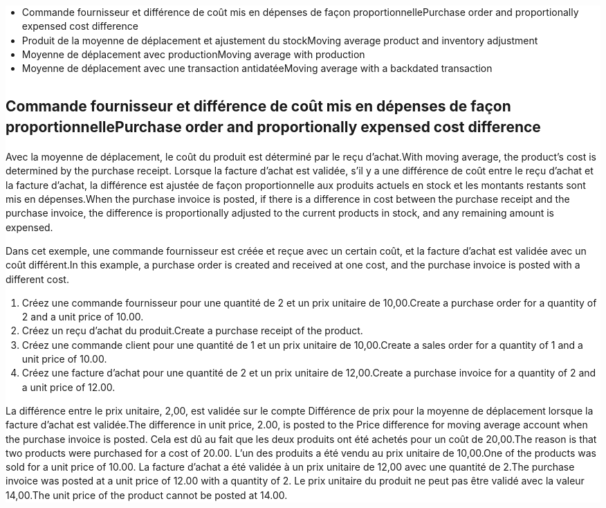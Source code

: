 - <span data-ttu-id="6cee0-136">Commande fournisseur et différence de coût mis en dépenses de façon proportionnelle</span><span class="sxs-lookup"><span data-stu-id="6cee0-136">Purchase order and proportionally expensed cost difference</span></span>
- <span data-ttu-id="6cee0-137">Produit de la moyenne de déplacement et ajustement du stock</span><span class="sxs-lookup"><span data-stu-id="6cee0-137">Moving average product and inventory adjustment</span></span>
- <span data-ttu-id="6cee0-138">Moyenne de déplacement avec production</span><span class="sxs-lookup"><span data-stu-id="6cee0-138">Moving average with production</span></span>
- <span data-ttu-id="6cee0-139">Moyenne de déplacement avec une transaction antidatée</span><span class="sxs-lookup"><span data-stu-id="6cee0-139">Moving average with a backdated transaction</span></span>

## <a name="purchase-order-and-proportionally-expensed-cost-difference"></a><span data-ttu-id="6cee0-140">Commande fournisseur et différence de coût mis en dépenses de façon proportionnelle</span><span class="sxs-lookup"><span data-stu-id="6cee0-140">Purchase order and proportionally expensed cost difference</span></span>

<span data-ttu-id="6cee0-141">Avec la moyenne de déplacement, le coût du produit est déterminé par le reçu d’achat.</span><span class="sxs-lookup"><span data-stu-id="6cee0-141">With moving average, the product’s cost is determined by the purchase receipt.</span></span> <span data-ttu-id="6cee0-142">Lorsque la facture d’achat est validée, s’il y a une différence de coût entre le reçu d’achat et la facture d’achat, la différence est ajustée de façon proportionnelle aux produits actuels en stock et les montants restants sont mis en dépenses.</span><span class="sxs-lookup"><span data-stu-id="6cee0-142">When the purchase invoice is posted, if there is a difference in cost between the purchase receipt and the purchase invoice, the difference is proportionally adjusted to the current products in stock, and any remaining amount is expensed.</span></span>

<span data-ttu-id="6cee0-143">Dans cet exemple, une commande fournisseur est créée et reçue avec un certain coût, et la facture d’achat est validée avec un coût différent.</span><span class="sxs-lookup"><span data-stu-id="6cee0-143">In this example, a purchase order is created and received at one cost, and the purchase invoice is posted with a different cost.</span></span>

1. <span data-ttu-id="6cee0-144">Créez une commande fournisseur pour une quantité de 2 et un prix unitaire de 10,00.</span><span class="sxs-lookup"><span data-stu-id="6cee0-144">Create a purchase order for a quantity of 2 and a unit price of 10.00.</span></span>
1. <span data-ttu-id="6cee0-145">Créez un reçu d’achat du produit.</span><span class="sxs-lookup"><span data-stu-id="6cee0-145">Create a purchase receipt of the product.</span></span>
1. <span data-ttu-id="6cee0-146">Créez une commande client pour une quantité de 1 et un prix unitaire de 10,00.</span><span class="sxs-lookup"><span data-stu-id="6cee0-146">Create a sales order for a quantity of 1 and a unit price of 10.00.</span></span>
1. <span data-ttu-id="6cee0-147">Créez une facture d’achat pour une quantité de 2 et un prix unitaire de 12,00.</span><span class="sxs-lookup"><span data-stu-id="6cee0-147">Create a purchase invoice for a quantity of 2 and a unit price of 12.00.</span></span>

<span data-ttu-id="6cee0-148">La différence entre le prix unitaire, 2,00, est validée sur le compte Différence de prix pour la moyenne de déplacement lorsque la facture d’achat est validée.</span><span class="sxs-lookup"><span data-stu-id="6cee0-148">The difference in unit price, 2.00, is posted to the Price difference for moving average account when the purchase invoice is posted.</span></span> <span data-ttu-id="6cee0-149">Cela est dû au fait que les deux produits ont été achetés pour un coût de 20,00.</span><span class="sxs-lookup"><span data-stu-id="6cee0-149">The reason is that two products were purchased for a cost of 20.00.</span></span> <span data-ttu-id="6cee0-150">L’un des produits a été vendu au prix unitaire de 10,00.</span><span class="sxs-lookup"><span data-stu-id="6cee0-150">One of the products was sold for a unit price of 10.00.</span></span> <span data-ttu-id="6cee0-151">La facture d’achat a été validée à un prix unitaire de 12,00 avec une quantité de 2.</span><span class="sxs-lookup"><span data-stu-id="6cee0-151">The purchase invoice was posted at a unit price of 12.00 with a quantity of 2.</span></span> <span data-ttu-id="6cee0-152">Le prix unitaire du produit ne peut pas être validé avec la valeur 14,00.</span><span class="sxs-lookup"><span data-stu-id="6cee0-152">The unit price of the product cannot be posted at 14.00.</span></span>
